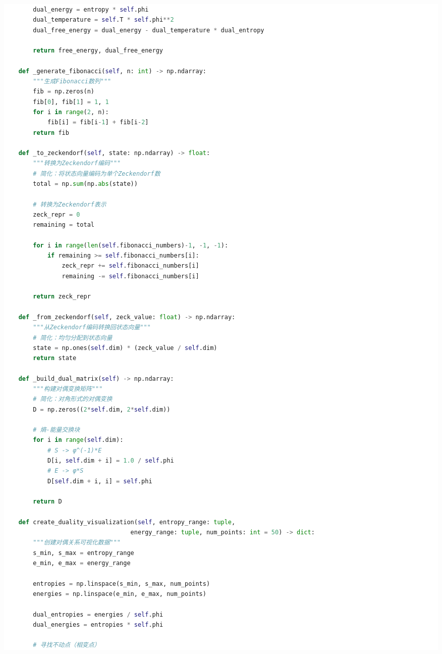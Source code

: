 ```python
        dual_energy = entropy * self.phi
        dual_temperature = self.T * self.phi**2
        dual_free_energy = dual_energy - dual_temperature * dual_entropy
        
        return free_energy, dual_free_energy
    
    def _generate_fibonacci(self, n: int) -> np.ndarray:
        """生成Fibonacci数列"""
        fib = np.zeros(n)
        fib[0], fib[1] = 1, 1
        for i in range(2, n):
            fib[i] = fib[i-1] + fib[i-2]
        return fib
    
    def _to_zeckendorf(self, state: np.ndarray) -> float:
        """转换为Zeckendorf编码"""
        # 简化：将状态向量编码为单个Zeckendorf数
        total = np.sum(np.abs(state))
        
        # 转换为Zeckendorf表示
        zeck_repr = 0
        remaining = total
        
        for i in range(len(self.fibonacci_numbers)-1, -1, -1):
            if remaining >= self.fibonacci_numbers[i]:
                zeck_repr += self.fibonacci_numbers[i]
                remaining -= self.fibonacci_numbers[i]
        
        return zeck_repr
    
    def _from_zeckendorf(self, zeck_value: float) -> np.ndarray:
        """从Zeckendorf编码转换回状态向量"""
        # 简化：均匀分配到状态向量
        state = np.ones(self.dim) * (zeck_value / self.dim)
        return state
    
    def _build_dual_matrix(self) -> np.ndarray:
        """构建对偶变换矩阵"""
        # 简化：对角形式的对偶变换
        D = np.zeros((2*self.dim, 2*self.dim))
        
        # 熵-能量交换块
        for i in range(self.dim):
            # S -> φ^(-1)*E
            D[i, self.dim + i] = 1.0 / self.phi
            # E -> φ*S  
            D[self.dim + i, i] = self.phi
        
        return D
    
    def create_duality_visualization(self, entropy_range: tuple, 
                                   energy_range: tuple, num_points: int = 50) -> dict:
        """创建对偶关系可视化数据"""
        s_min, s_max = entropy_range
        e_min, e_max = energy_range
        
        entropies = np.linspace(s_min, s_max, num_points)
        energies = np.linspace(e_min, e_max, num_points)
        
        dual_entropies = energies / self.phi
        dual_energies = entropies * self.phi
        
        # 寻找不动点（相变点）
```